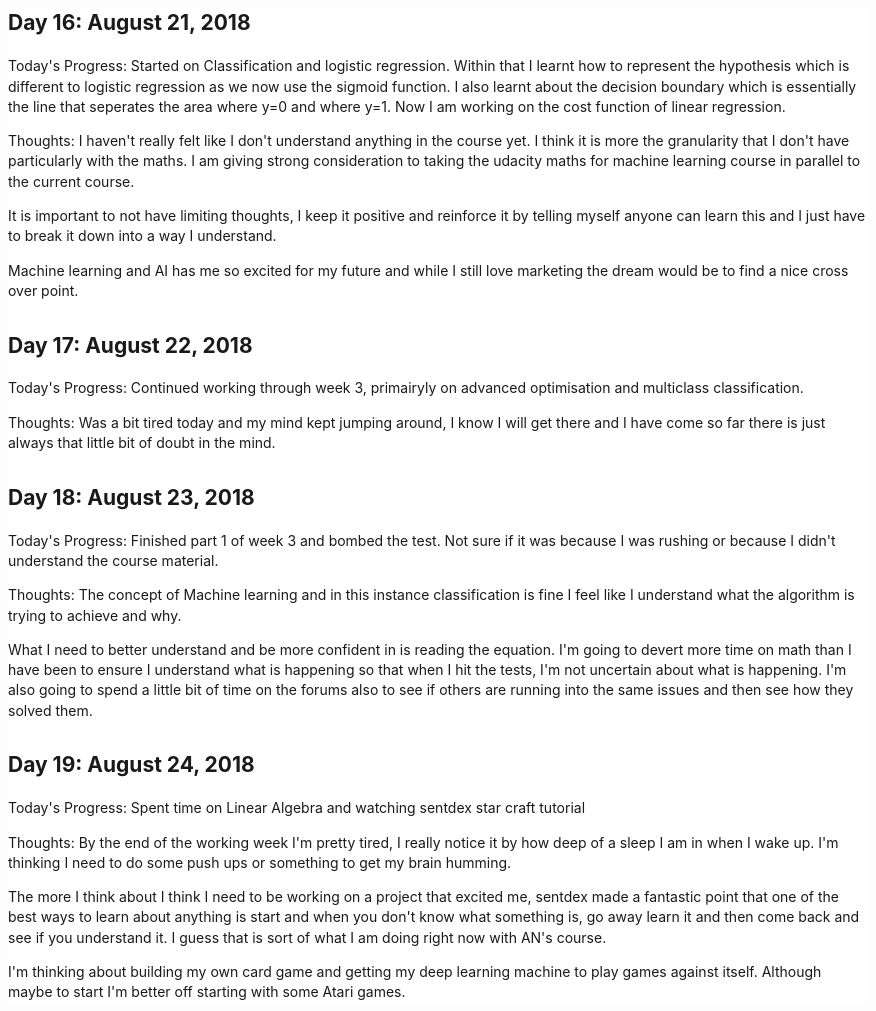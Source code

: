 ## Day 16: August 21, 2018

Today's Progress: Started on Classification and logistic regression. Within that I learnt how to represent the hypothesis which is different to logistic regression as we now use the sigmoid function. I also learnt about the decision boundary which is essentially the line that seperates the area where y=0 and where y=1. Now I am working on the cost function of linear regression. 

Thoughts: I haven't really felt like I don't understand anything in the course yet. I think it is more the granularity that I don't have particularly with the maths. I am giving strong consideration to taking the udacity maths for machine learning course in parallel to the current course. 

It is important to not have limiting thoughts, I keep it positive and reinforce it by telling myself anyone can learn this and I just have to break it down into a way I understand. 

Machine learning and AI has me so excited for my future and while I still love marketing the dream would be to find a nice cross over point. 

## Day 17: August 22, 2018

Today's Progress: Continued working through week 3, primairyly on advanced optimisation and multiclass classification. 

Thoughts: Was a bit tired today and my mind kept jumping around, I know I will get there and I have come so far there is just always that little bit of doubt in the mind. 

## Day 18: August 23, 2018

Today's Progress: Finished part 1 of week 3 and bombed the test. Not sure if it was because I was rushing or because I didn't understand the course material.

Thoughts: The concept of Machine learning and in this instance classification is fine I feel like I understand what the algorithm is trying to achieve and why. 

What I need to better understand and be more confident in is reading the equation. I'm going to devert more time on math than I have been to ensure I understand what is happening so that when I hit the tests, I'm not uncertain about what is happening. I'm also going to spend a little bit of time on the forums also to see if others are running into the same issues and then see how they solved them.

## Day 19: August 24, 2018

Today's Progress: Spent time on Linear Algebra and watching sentdex star craft tutorial

Thoughts: By the end of the working week I'm pretty tired, I really notice it  by how deep of a sleep I am in when I wake up. I'm thinking I need to do some push ups or something to get my brain humming. 

The more I think about I think I need to be working on a project that excited me, sentdex made a fantastic point that one of the best ways to learn about anything is start and when you don't know what something is, go away learn it and then come back and see if you understand it. I guess that is sort of what I am doing right now with AN's course. 

I'm thinking about building my own card game and getting my deep learning machine to play games against itself. Although maybe to start I'm better off starting with some Atari games. 
